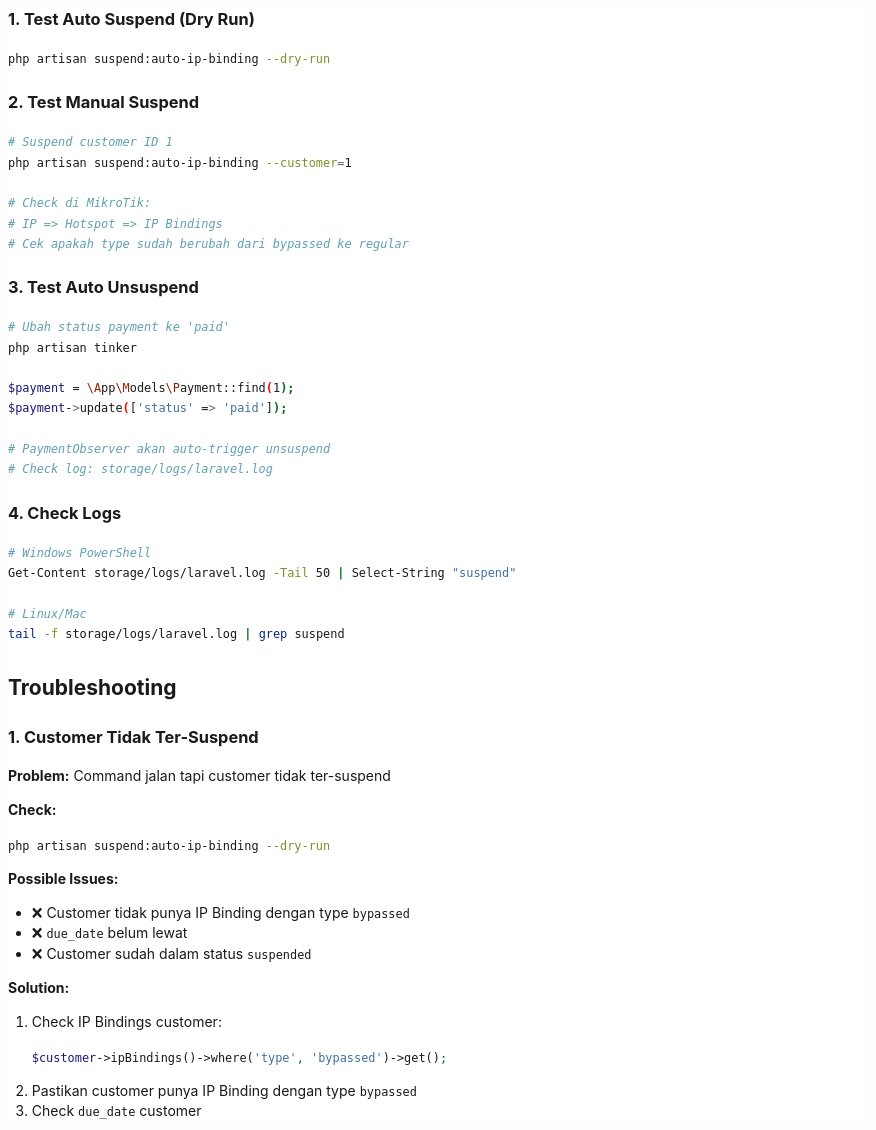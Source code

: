 ### 1. Test Auto Suspend (Dry Run)
```bash
php artisan suspend:auto-ip-binding --dry-run
```

### 2. Test Manual Suspend
```bash
# Suspend customer ID 1
php artisan suspend:auto-ip-binding --customer=1

# Check di MikroTik:
# IP => Hotspot => IP Bindings
# Cek apakah type sudah berubah dari bypassed ke regular
```

### 3. Test Auto Unsuspend
```bash
# Ubah status payment ke 'paid'
php artisan tinker

$payment = \App\Models\Payment::find(1);
$payment->update(['status' => 'paid']);

# PaymentObserver akan auto-trigger unsuspend
# Check log: storage/logs/laravel.log
```

### 4. Check Logs
```bash
# Windows PowerShell
Get-Content storage/logs/laravel.log -Tail 50 | Select-String "suspend"

# Linux/Mac
tail -f storage/logs/laravel.log | grep suspend
```

## Troubleshooting

### 1. Customer Tidak Ter-Suspend

**Problem:** Command jalan tapi customer tidak ter-suspend

**Check:**
```bash
php artisan suspend:auto-ip-binding --dry-run
```

**Possible Issues:**
- ❌ Customer tidak punya IP Binding dengan type `bypassed`
- ❌ `due_date` belum lewat
- ❌ Customer sudah dalam status `suspended`

**Solution:**
1. Check IP Bindings customer:
   ```php
   $customer->ipBindings()->where('type', 'bypassed')->get();
   ```
2. Pastikan customer punya IP Binding dengan type `bypassed`
3. Check `due_date` customer
